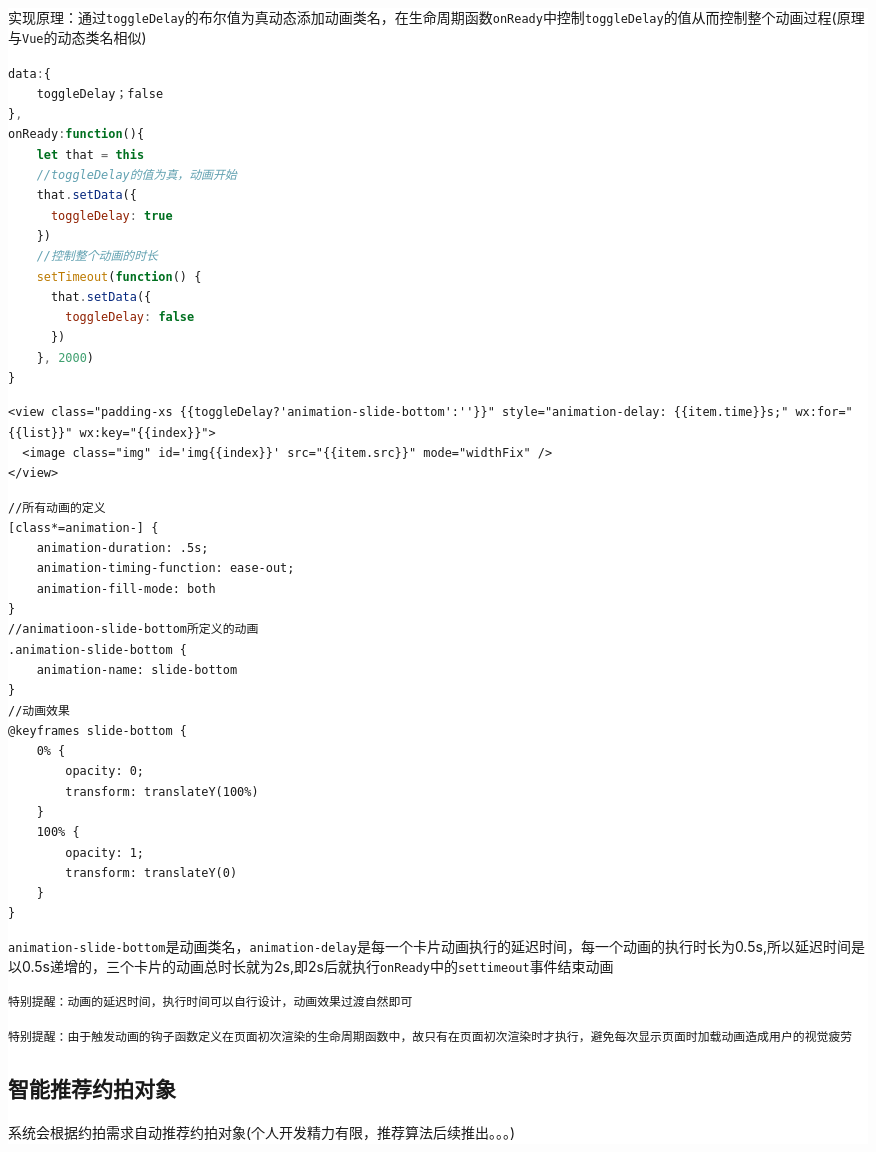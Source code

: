 实现原理：通过`toggleDelay`的布尔值为真动态添加动画类名，在生命周期函数`onReady`中控制`toggleDelay`的值从而控制整个动画过程(原理与`Vue`的动态类名相似)
```javascript
data:{
    toggleDelay；false
},
onReady:function(){
    let that = this
    //toggleDelay的值为真，动画开始
    that.setData({
      toggleDelay: true
    })
    //控制整个动画的时长
    setTimeout(function() {
      that.setData({
        toggleDelay: false
      })
    }, 2000)
}
```
```wxml
<view class="padding-xs {{toggleDelay?'animation-slide-bottom':''}}" style="animation-delay: {{item.time}}s;" wx:for="{{list}}" wx:key="{{index}}">
  <image class="img" id='img{{index}}' src="{{item.src}}" mode="widthFix" />
</view>
```
```wxss
//所有动画的定义
[class*=animation-] {
    animation-duration: .5s;
    animation-timing-function: ease-out;
    animation-fill-mode: both
}
//animatioon-slide-bottom所定义的动画
.animation-slide-bottom {
    animation-name: slide-bottom
}
//动画效果
@keyframes slide-bottom {
    0% {
        opacity: 0;
        transform: translateY(100%)
    }
    100% {
        opacity: 1;
        transform: translateY(0)
    }
}
```
`animation-slide-bottom`是动画类名，`animation-delay`是每一个卡片动画执行的延迟时间，每一个动画的执行时长为0.5s,所以延迟时间是以0.5s递增的，三个卡片的动画总时长就为2s,即2s后就执行`onReady`中的`settimeout`事件结束动画
```!
特别提醒：动画的延迟时间，执行时间可以自行设计，动画效果过渡自然即可
```
```!
特别提醒：由于触发动画的钩子函数定义在页面初次渲染的生命周期函数中，故只有在页面初次渲染时才执行，避免每次显示页面时加载动画造成用户的视觉疲劳
```
## 智能推荐约拍对象
系统会根据约拍需求自动推荐约拍对象(个人开发精力有限，推荐算法后续推出。。。)
